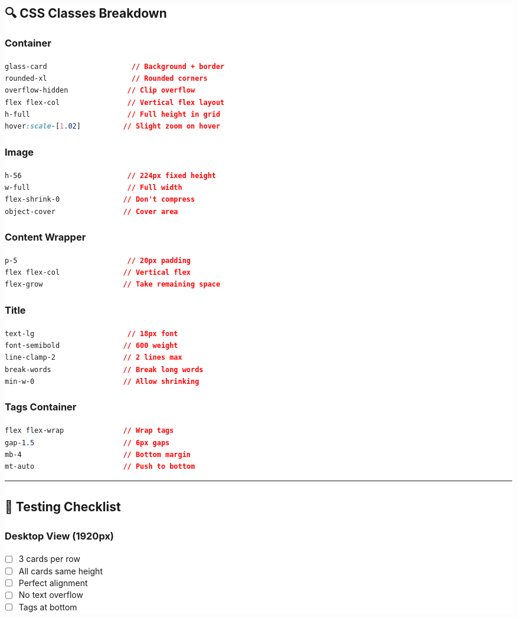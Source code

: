 ## 🔍 CSS Classes Breakdown

### Container
```css
glass-card                    // Background + border
rounded-xl                    // Rounded corners
overflow-hidden              // Clip overflow
flex flex-col                // Vertical flex layout
h-full                       // Full height in grid
hover:scale-[1.02]          // Slight zoom on hover
```

### Image
```css
h-56                         // 224px fixed height
w-full                       // Full width
flex-shrink-0               // Don't compress
object-cover                // Cover area
```

### Content Wrapper
```css
p-5                          // 20px padding
flex flex-col               // Vertical flex
flex-grow                   // Take remaining space
```

### Title
```css
text-lg                      // 18px font
font-semibold               // 600 weight
line-clamp-2                // 2 lines max
break-words                 // Break long words
min-w-0                     // Allow shrinking
```

### Tags Container
```css
flex flex-wrap              // Wrap tags
gap-1.5                     // 6px gaps
mb-4                        // Bottom margin
mt-auto                     // Push to bottom
```

---

## 🧪 Testing Checklist

### Desktop View (1920px)
- [ ] 3 cards per row
- [ ] All cards same height
- [ ] Perfect alignment
- [ ] No text overflow
- [ ] Tags at bottom
